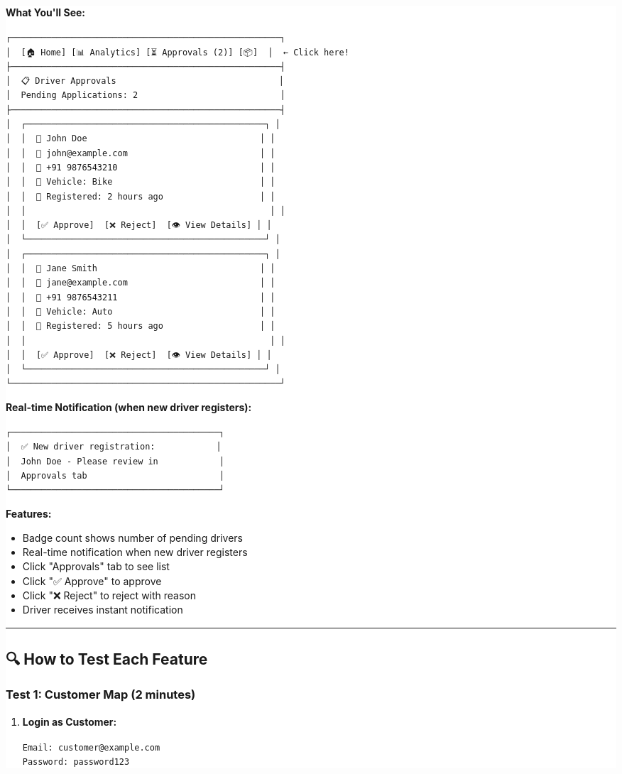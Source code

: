 **What You'll See:**
```
┌─────────────────────────────────────────────────────┐
│  [🏠 Home] [📊 Analytics] [⏳ Approvals (2)] [📦]  │  ← Click here!
├─────────────────────────────────────────────────────┤
│  📋 Driver Approvals                                │
│  Pending Applications: 2                            │
├─────────────────────────────────────────────────────┤
│  ┌───────────────────────────────────────────────┐ │
│  │  👤 John Doe                                  │ │
│  │  📧 john@example.com                          │ │
│  │  📱 +91 9876543210                            │ │
│  │  🚗 Vehicle: Bike                             │ │
│  │  📅 Registered: 2 hours ago                   │ │
│  │                                                │ │
│  │  [✅ Approve]  [❌ Reject]  [👁️ View Details] │ │
│  └───────────────────────────────────────────────┘ │
│  ┌───────────────────────────────────────────────┐ │
│  │  👤 Jane Smith                                │ │
│  │  📧 jane@example.com                          │ │
│  │  📱 +91 9876543211                            │ │
│  │  🚗 Vehicle: Auto                             │ │
│  │  📅 Registered: 5 hours ago                   │ │
│  │                                                │ │
│  │  [✅ Approve]  [❌ Reject]  [👁️ View Details] │ │
│  └───────────────────────────────────────────────┘ │
└─────────────────────────────────────────────────────┘
```

**Real-time Notification (when new driver registers):**
```
┌─────────────────────────────────────────┐
│  ✅ New driver registration:            │
│  John Doe - Please review in            │
│  Approvals tab                          │
└─────────────────────────────────────────┘
```

**Features:**
- Badge count shows number of pending drivers
- Real-time notification when new driver registers
- Click "Approvals" tab to see list
- Click "✅ Approve" to approve
- Click "❌ Reject" to reject with reason
- Driver receives instant notification

---

## 🔍 How to Test Each Feature

### Test 1: Customer Map (2 minutes)

1. **Login as Customer:**
   ```
   Email: customer@example.com
   Password: password123
   ```
